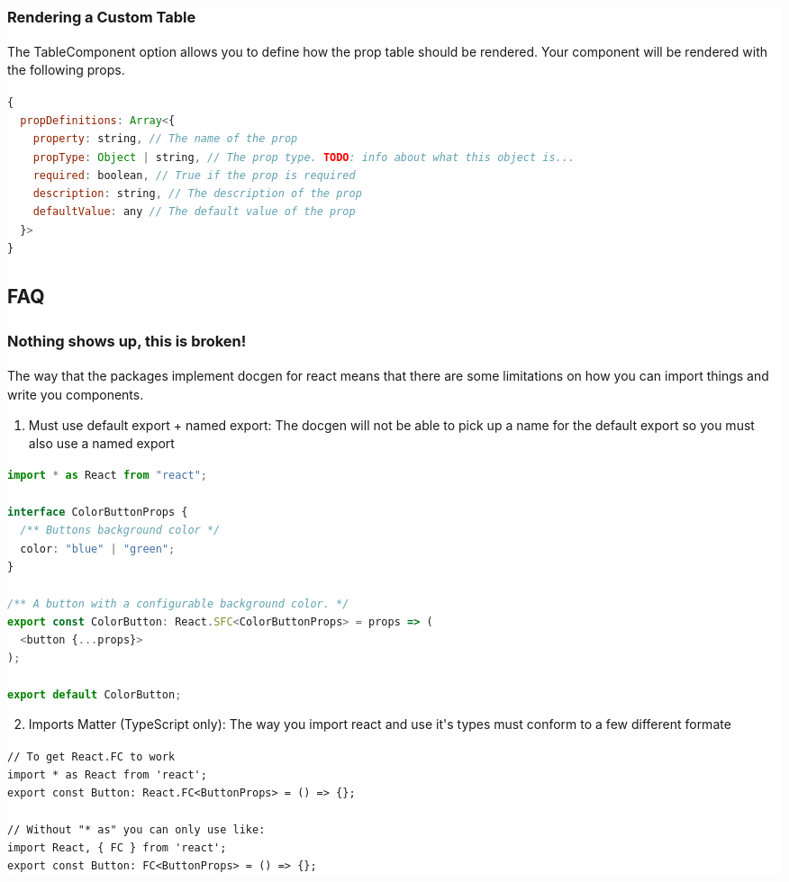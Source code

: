 ### Rendering a Custom Table

The TableComponent option allows you to define how the prop table should be rendered. Your component will be rendered with the following props.

```js
{
  propDefinitions: Array<{
    property: string, // The name of the prop
    propType: Object | string, // The prop type. TODO: info about what this object is...
    required: boolean, // True if the prop is required
    description: string, // The description of the prop
    defaultValue: any // The default value of the prop
  }>
}
```

## FAQ

### Nothing shows up, this is broken!

The way that the packages implement docgen for react means that there are some limitations on how you can import things and write you components.

1. Must use default export + named export: The docgen will not be able to pick up a name for the default export so you must also use a named export

```ts
import * as React from "react";

interface ColorButtonProps {
  /** Buttons background color */
  color: "blue" | "green";
}

/** A button with a configurable background color. */
export const ColorButton: React.SFC<ColorButtonProps> = props => (
  <button {...props}>
);

export default ColorButton;
```

2. Imports Matter (TypeScript only): The way you import react and use it's types must conform to a few different formate

```tsx
// To get React.FC to work
import * as React from 'react';
export const Button: React.FC<ButtonProps> = () => {};

// Without "* as" you can only use like:
import React, { FC } from 'react';
export const Button: FC<ButtonProps> = () => {};
```
